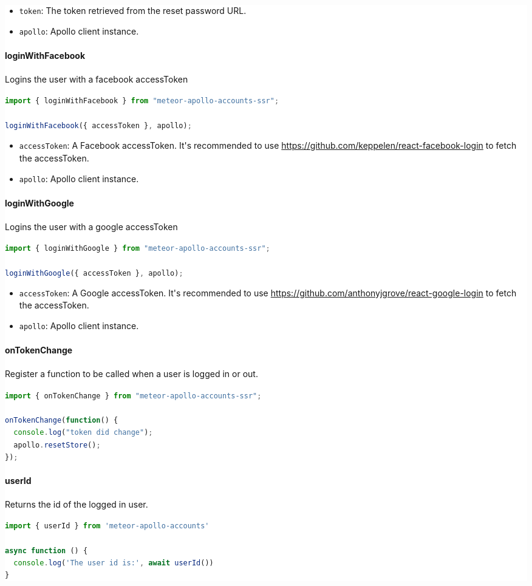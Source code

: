 - `token`: The token retrieved from the reset password URL.

- `apollo`: Apollo client instance.

#### loginWithFacebook

Logins the user with a facebook accessToken

```js
import { loginWithFacebook } from "meteor-apollo-accounts-ssr";

loginWithFacebook({ accessToken }, apollo);
```

- `accessToken`: A Facebook accessToken. It's recommended to use
  https://github.com/keppelen/react-facebook-login to fetch the accessToken.

- `apollo`: Apollo client instance.

#### loginWithGoogle

Logins the user with a google accessToken

```js
import { loginWithGoogle } from "meteor-apollo-accounts-ssr";

loginWithGoogle({ accessToken }, apollo);
```

- `accessToken`: A Google accessToken. It's recommended to use
  https://github.com/anthonyjgrove/react-google-login to fetch the accessToken.

- `apollo`: Apollo client instance.

#### onTokenChange

Register a function to be called when a user is logged in or out.

```js
import { onTokenChange } from "meteor-apollo-accounts-ssr";

onTokenChange(function() {
  console.log("token did change");
  apollo.resetStore();
});
```

#### userId

Returns the id of the logged in user.

```js
import { userId } from 'meteor-apollo-accounts'

async function () {
  console.log('The user id is:', await userId())
}
```
